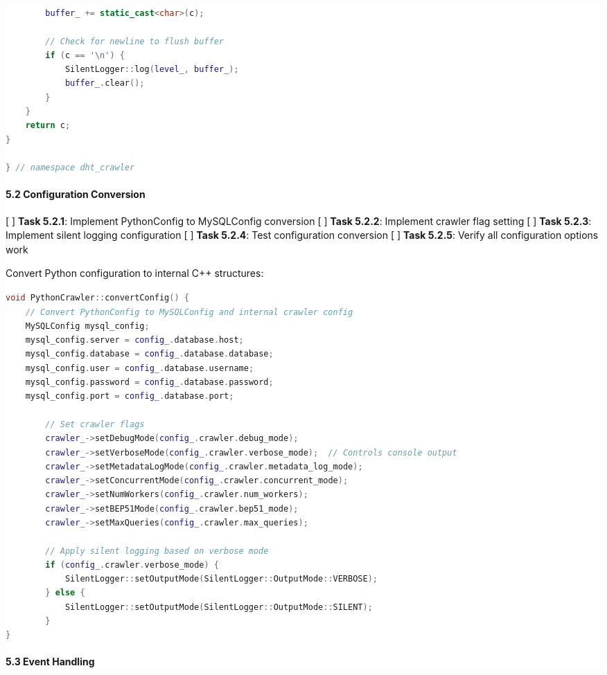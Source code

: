 ```cpp
        buffer_ += static_cast<char>(c);
        
        // Check for newline to flush buffer
        if (c == '\n') {
            SilentLogger::log(level_, buffer_);
            buffer_.clear();
        }
    }
    return c;
}

} // namespace dht_crawler
```

#### 5.2 Configuration Conversion

[ ] **Task 5.2.1**: Implement PythonConfig to MySQLConfig conversion
[ ] **Task 5.2.2**: Implement crawler flag setting
[ ] **Task 5.2.3**: Implement silent logging configuration
[ ] **Task 5.2.4**: Test configuration conversion
[ ] **Task 5.2.5**: Verify all configuration options work

Convert Python configuration to internal C++ structures:

```cpp
void PythonCrawler::convertConfig() {
    // Convert PythonConfig to MySQLConfig and internal crawler config
    MySQLConfig mysql_config;
    mysql_config.server = config_.database.host;
    mysql_config.database = config_.database.database;
    mysql_config.user = config_.database.username;
    mysql_config.password = config_.database.password;
    mysql_config.port = config_.database.port;
    
        // Set crawler flags
        crawler_->setDebugMode(config_.crawler.debug_mode);
        crawler_->setVerboseMode(config_.crawler.verbose_mode);  // Controls console output
        crawler_->setMetadataLogMode(config_.crawler.metadata_log_mode);
        crawler_->setConcurrentMode(config_.crawler.concurrent_mode);
        crawler_->setNumWorkers(config_.crawler.num_workers);
        crawler_->setBEP51Mode(config_.crawler.bep51_mode);
        crawler_->setMaxQueries(config_.crawler.max_queries);
        
        // Apply silent logging based on verbose mode
        if (config_.crawler.verbose_mode) {
            SilentLogger::setOutputMode(SilentLogger::OutputMode::VERBOSE);
        } else {
            SilentLogger::setOutputMode(SilentLogger::OutputMode::SILENT);
        }
}
```

#### 5.3 Event Handling
